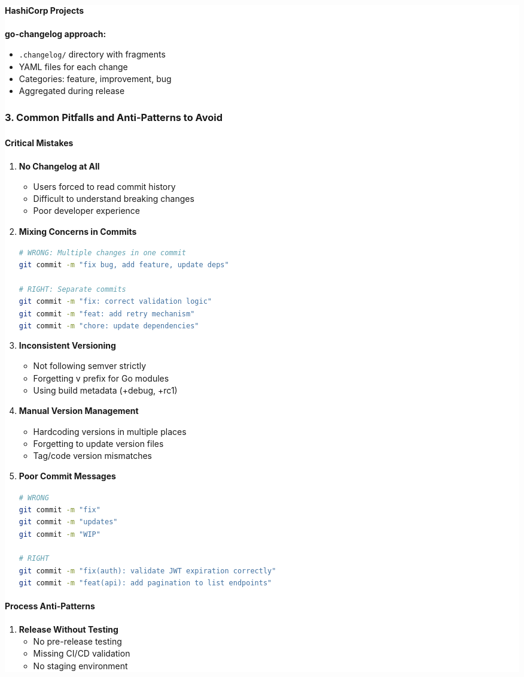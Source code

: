 #### HashiCorp Projects

**go-changelog approach:**
- `.changelog/` directory with fragments
- YAML files for each change
- Categories: feature, improvement, bug
- Aggregated during release

### 3. Common Pitfalls and Anti-Patterns to Avoid

#### Critical Mistakes

1. **No Changelog at All**
   - Users forced to read commit history
   - Difficult to understand breaking changes
   - Poor developer experience

2. **Mixing Concerns in Commits**
   ```bash
   # WRONG: Multiple changes in one commit
   git commit -m "fix bug, add feature, update deps"
   
   # RIGHT: Separate commits
   git commit -m "fix: correct validation logic"
   git commit -m "feat: add retry mechanism"
   git commit -m "chore: update dependencies"
   ```

3. **Inconsistent Versioning**
   - Not following semver strictly
   - Forgetting v prefix for Go modules
   - Using build metadata (+debug, +rc1)

4. **Manual Version Management**
   - Hardcoding versions in multiple places
   - Forgetting to update version files
   - Tag/code version mismatches

5. **Poor Commit Messages**
   ```bash
   # WRONG
   git commit -m "fix"
   git commit -m "updates"
   git commit -m "WIP"
   
   # RIGHT
   git commit -m "fix(auth): validate JWT expiration correctly"
   git commit -m "feat(api): add pagination to list endpoints"
   ```

#### Process Anti-Patterns

1. **Release Without Testing**
   - No pre-release testing
   - Missing CI/CD validation
   - No staging environment
